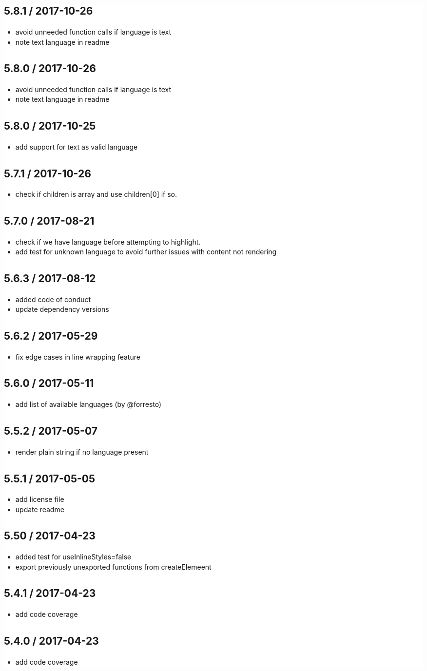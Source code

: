 ## 5.8.1 / 2017-10-26
- avoid unneeded function calls if language is text
- note text language in readme

## 5.8.0 / 2017-10-26
- avoid unneeded function calls if language is text
- note text language in readme

## 5.8.0 / 2017-10-25
- add support for text as valid language

## 5.7.1 / 2017-10-26
- check if children is array and use children[0] if so.

## 5.7.0 / 2017-08-21
- check if we have language before attempting to highlight.
- add test for unknown language to avoid further issues with content not rendering


## 5.6.3 / 2017-08-12
- added code of conduct
- update dependency versions

## 5.6.2 / 2017-05-29
- fix edge cases in line wrapping feature

## 5.6.0 / 2017-05-11
- add list of available languages (by @forresto)

## 5.5.2 / 2017-05-07
- render plain string if no language present

## 5.5.1 / 2017-05-05
- add license file
- update readme

## 5.50 / 2017-04-23
- added test for useInlineStyles=false
- export previously unexported functions from createElemeent

## 5.4.1 / 2017-04-23
- add code coverage

## 5.4.0 / 2017-04-23
- add code coverage

